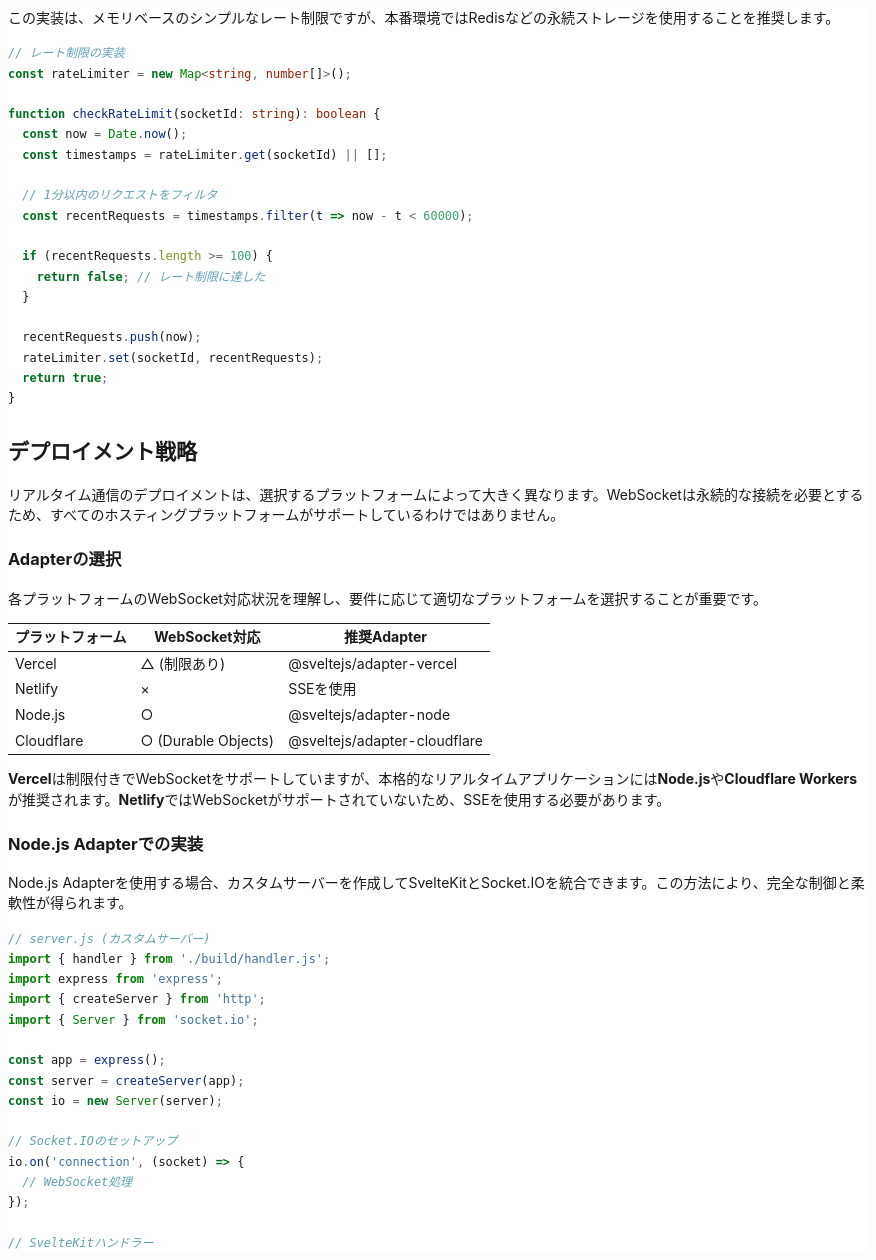 この実装は、メモリベースのシンプルなレート制限ですが、本番環境ではRedisなどの永続ストレージを使用することを推奨します。

```typescript
// レート制限の実装
const rateLimiter = new Map<string, number[]>();

function checkRateLimit(socketId: string): boolean {
  const now = Date.now();
  const timestamps = rateLimiter.get(socketId) || [];
  
  // 1分以内のリクエストをフィルタ
  const recentRequests = timestamps.filter(t => now - t < 60000);
  
  if (recentRequests.length >= 100) {
    return false; // レート制限に達した
  }
  
  recentRequests.push(now);
  rateLimiter.set(socketId, recentRequests);
  return true;
}
```

## デプロイメント戦略

リアルタイム通信のデプロイメントは、選択するプラットフォームによって大きく異なります。WebSocketは永続的な接続を必要とするため、すべてのホスティングプラットフォームがサポートしているわけではありません。

### Adapterの選択

各プラットフォームのWebSocket対応状況を理解し、要件に応じて適切なプラットフォームを選択することが重要です。

| プラットフォーム | WebSocket対応 | 推奨Adapter |
|-----------------|--------------|------------|
| Vercel | △ (制限あり) | @sveltejs/adapter-vercel |
| Netlify | × | SSEを使用 |
| Node.js | ○ | @sveltejs/adapter-node |
| Cloudflare | ○ (Durable Objects) | @sveltejs/adapter-cloudflare |

**Vercel**は制限付きでWebSocketをサポートしていますが、本格的なリアルタイムアプリケーションには**Node.js**や**Cloudflare Workers**が推奨されます。**Netlify**ではWebSocketがサポートされていないため、SSEを使用する必要があります。

### Node.js Adapterでの実装

Node.js Adapterを使用する場合、カスタムサーバーを作成してSvelteKitとSocket.IOを統合できます。この方法により、完全な制御と柔軟性が得られます。

```typescript
// server.js (カスタムサーバー)
import { handler } from './build/handler.js';
import express from 'express';
import { createServer } from 'http';
import { Server } from 'socket.io';

const app = express();
const server = createServer(app);
const io = new Server(server);

// Socket.IOのセットアップ
io.on('connection', (socket) => {
  // WebSocket処理
});

// SvelteKitハンドラー
```